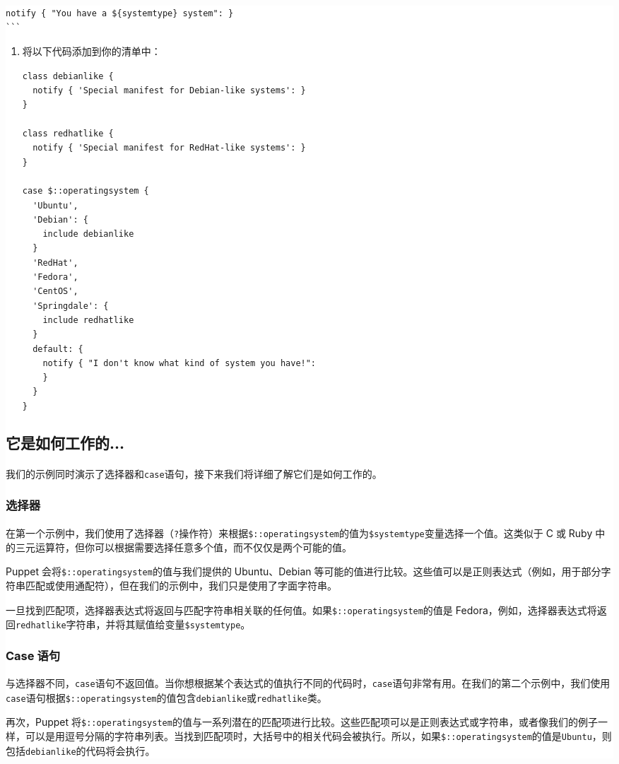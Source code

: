     notify { "You have a ${systemtype} system": }
    ```

1.  将以下代码添加到你的清单中：

    ```
    class debianlike {
      notify { 'Special manifest for Debian-like systems': }
    }

    class redhatlike {
      notify { 'Special manifest for RedHat-like systems': }
    }

    case $::operatingsystem {
      'Ubuntu',
      'Debian': {
        include debianlike
      }
      'RedHat',
      'Fedora',
      'CentOS',
      'Springdale': {
        include redhatlike
      }
      default: {
        notify { "I don't know what kind of system you have!":
        }
      }
    }
    ```

## 它是如何工作的…

我们的示例同时演示了选择器和`case`语句，接下来我们将详细了解它们是如何工作的。

### 选择器

在第一个示例中，我们使用了选择器（`?`操作符）来根据`$::operatingsystem`的值为`$systemtype`变量选择一个值。这类似于 C 或 Ruby 中的三元运算符，但你可以根据需要选择任意多个值，而不仅仅是两个可能的值。

Puppet 会将`$::operatingsystem`的值与我们提供的 Ubuntu、Debian 等可能的值进行比较。这些值可以是正则表达式（例如，用于部分字符串匹配或使用通配符），但在我们的示例中，我们只是使用了字面字符串。

一旦找到匹配项，选择器表达式将返回与匹配字符串相关联的任何值。如果`$::operatingsystem`的值是 Fedora，例如，选择器表达式将返回`redhatlike`字符串，并将其赋值给变量`$systemtype`。

### Case 语句

与选择器不同，`case`语句不返回值。当你想根据某个表达式的值执行不同的代码时，`case`语句非常有用。在我们的第二个示例中，我们使用`case`语句根据`$::operatingsystem`的值包含`debianlike`或`redhatlike`类。

再次，Puppet 将`$::operatingsystem`的值与一系列潜在的匹配项进行比较。这些匹配项可以是正则表达式或字符串，或者像我们的例子一样，可以是用逗号分隔的字符串列表。当找到匹配项时，大括号中的相关代码会被执行。所以，如果`$::operatingsystem`的值是`Ubuntu`，则包括`debianlike`的代码将会执行。
